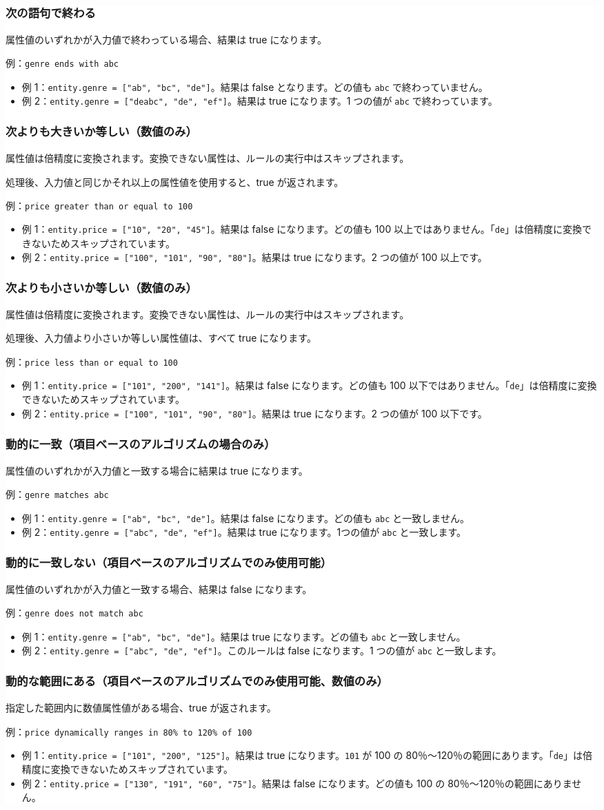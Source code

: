 ### 次の語句で終わる

属性値のいずれかが入力値で終わっている場合、結果は true になります。

例：`genre ends with abc`

* 例 1：`entity.genre = ["ab", "bc", "de"]`。結果は false となります。どの値も `abc` で終わっていません。
* 例 2：`entity.genre = ["deabc", "de", "ef"]`。結果は true になります。1 つの値が `abc` で終わっています。

### 次よりも大きいか等しい（数値のみ）

属性値は倍精度に変換されます。変換できない属性は、ルールの実行中はスキップされます。

処理後、入力値と同じかそれ以上の属性値を使用すると、true が返されます。

例：`price greater than or equal to 100`

* 例 1：`entity.price = ["10", "20", "45"]`。結果は false になります。どの値も 100 以上ではありません。「`de`」は倍精度に変換できないためスキップされています。
* 例 2：`entity.price = ["100", "101", "90", "80"]`。結果は true になります。2 つの値が 100 以上です。

### 次よりも小さいか等しい（数値のみ）

属性値は倍精度に変換されます。変換できない属性は、ルールの実行中はスキップされます。

処理後、入力値より小さいか等しい属性値は、すべて true になります。

例：`price less than or equal to 100`

* 例 1：`entity.price = ["101", "200", "141"]`。結果は false になります。どの値も 100 以下ではありません。「`de`」は倍精度に変換できないためスキップされています。
* 例 2：`entity.price = ["100", "101", "90", "80"]`。結果は true になります。2 つの値が 100 以下です。

### 動的に一致（項目ベースのアルゴリズムの場合のみ）

属性値のいずれかが入力値と一致する場合に結果は true になります。

例：`genre matches abc`

* 例 1：`entity.genre = ["ab", "bc", "de"]`。結果は false になります。どの値も `abc` と一致しません。
* 例 2：`entity.genre = ["abc", "de", "ef"]`。結果は true になります。1つの値が `abc` と一致します。

### 動的に一致しない（項目ベースのアルゴリズムでのみ使用可能）

属性値のいずれかが入力値と一致する場合、結果は false になります。

例：`genre does not match abc`

* 例 1：`entity.genre = ["ab", "bc", "de"]`。結果は true になります。どの値も `abc` と一致しません。
* 例 2：`entity.genre = ["abc", "de", "ef"]`。このルールは false になります。1 つの値が `abc` と一致します。

### 動的な範囲にある（項目ベースのアルゴリズムでのみ使用可能、数値のみ）

指定した範囲内に数値属性値がある場合、true が返されます。

例：`price dynamically ranges in 80% to 120% of 100`

* 例 1：`entity.price = ["101", "200", "125"]`。結果は true になります。`101` が 100 の 80％～120％の範囲にあります。「`de`」は倍精度に変換できないためスキップされています。
* 例 2：`entity.price = ["130", "191", "60", "75"]`。結果は false になります。どの値も 100 の 80％～120％の範囲にありません。
